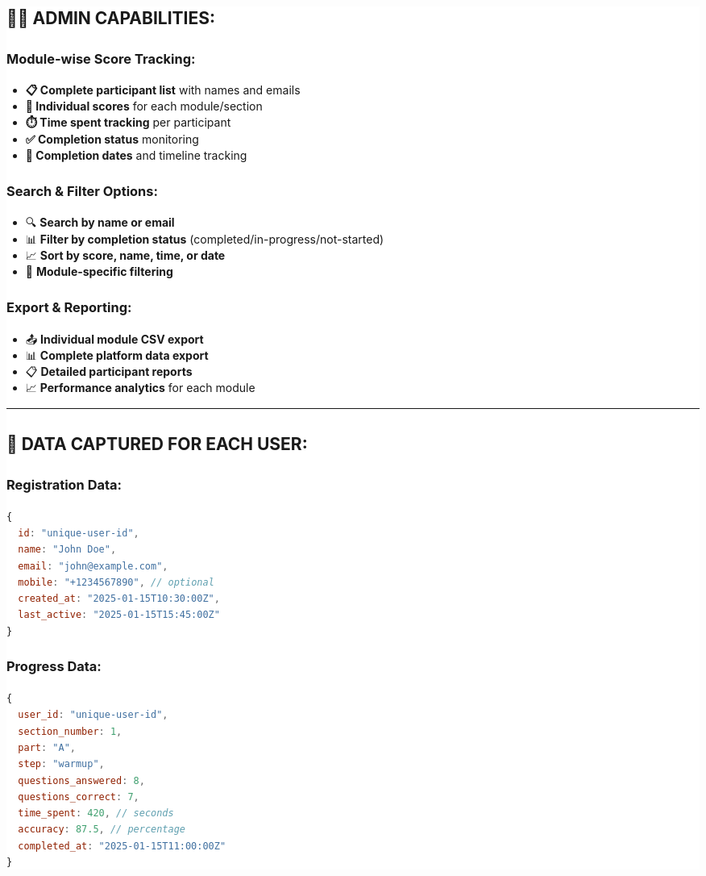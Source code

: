 
## **👨‍💼 ADMIN CAPABILITIES:**

### **Module-wise Score Tracking:**
- **📋 Complete participant list** with names and emails
- **🎯 Individual scores** for each module/section
- **⏱️ Time spent tracking** per participant
- **✅ Completion status** monitoring
- **📅 Completion dates** and timeline tracking

### **Search & Filter Options:**
- 🔍 **Search by name or email**
- 📊 **Filter by completion status** (completed/in-progress/not-started)
- 📈 **Sort by score, name, time, or date**
- 🎯 **Module-specific filtering**

### **Export & Reporting:**
- 📤 **Individual module CSV export**
- 📊 **Complete platform data export**
- 📋 **Detailed participant reports**
- 📈 **Performance analytics** for each module

---

## **🎯 DATA CAPTURED FOR EACH USER:**

### **Registration Data:**
```javascript
{
  id: "unique-user-id",
  name: "John Doe",
  email: "john@example.com", 
  mobile: "+1234567890", // optional
  created_at: "2025-01-15T10:30:00Z",
  last_active: "2025-01-15T15:45:00Z"
}
```

### **Progress Data:**
```javascript
{
  user_id: "unique-user-id",
  section_number: 1,
  part: "A", 
  step: "warmup",
  questions_answered: 8,
  questions_correct: 7,
  time_spent: 420, // seconds
  accuracy: 87.5, // percentage
  completed_at: "2025-01-15T11:00:00Z"
}
```
